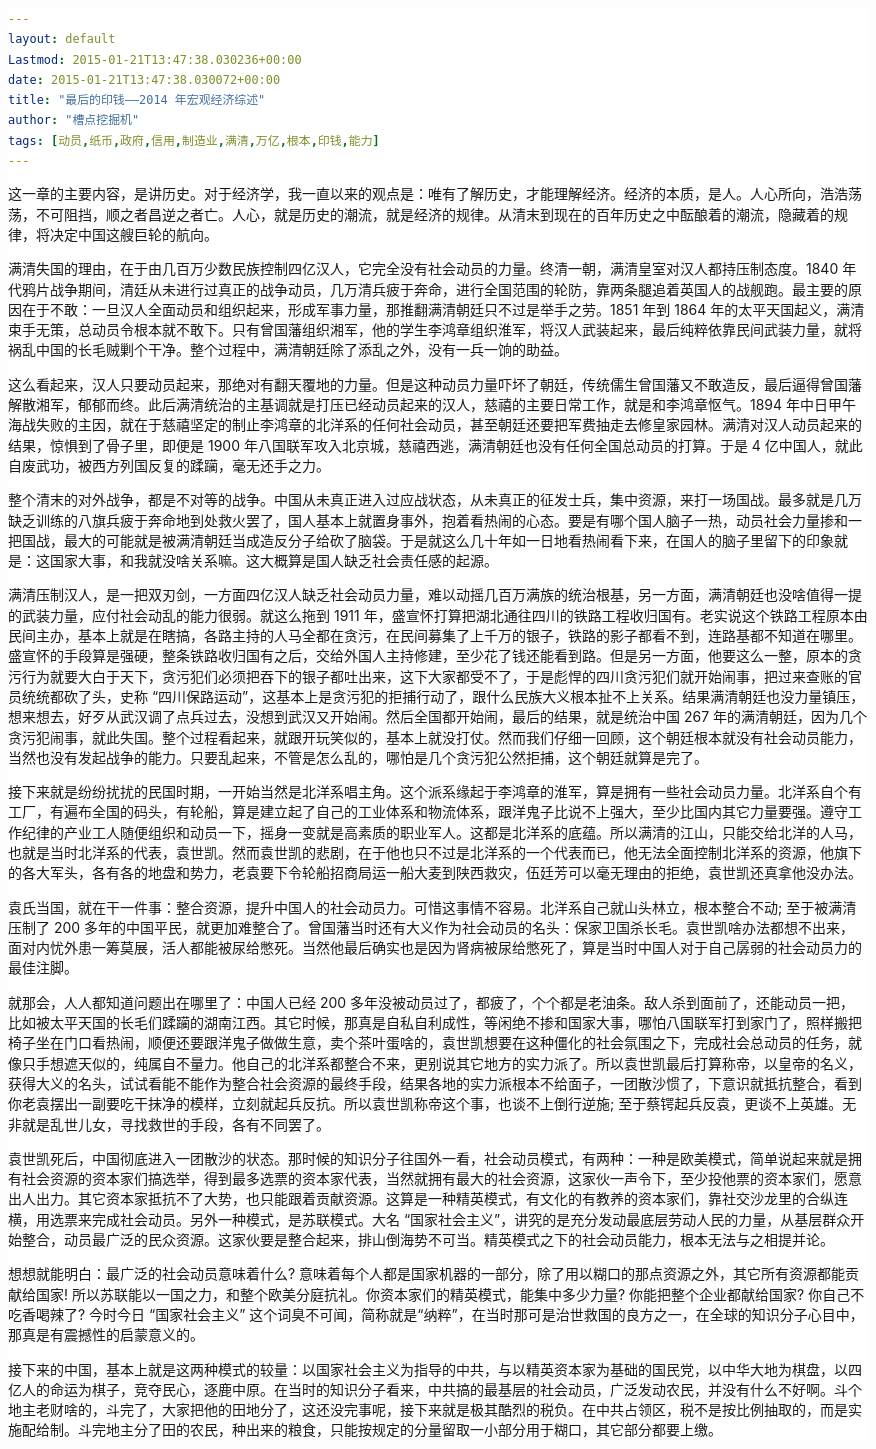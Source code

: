 ```yaml
---
layout: default
Lastmod: 2015-01-21T13:47:38.030236+00:00
date: 2015-01-21T13:47:38.030072+00:00
title: "最后的印钱——2014 年宏观经济综述"
author: "槽点挖掘机"
tags: [动员,纸币,政府,信用,制造业,满清,万亿,根本,印钱,能力]
---
```


这一章的主要内容，是讲历史。对于经济学，我一直以来的观点是：唯有了解历史，才能理解经济。经济的本质，是人。人心所向，浩浩荡荡，不可阻挡，顺之者昌逆之者亡。人心，就是历史的潮流，就是经济的规律。从清末到现在的百年历史之中酝酿着的潮流，隐藏着的规律，将决定中国这艘巨轮的航向。

满清失国的理由，在于由几百万少数民族控制四亿汉人，它完全没有社会动员的力量。终清一朝，满清皇室对汉人都持压制态度。1840 年代鸦片战争期间，清廷从未进行过真正的战争动员，几万清兵疲于奔命，进行全国范围的轮防，靠两条腿追着英国人的战舰跑。最主要的原因在于不敢：一旦汉人全面动员和组织起来，形成军事力量，那推翻满清朝廷只不过是举手之劳。1851 年到 1864 年的太平天国起义，满清束手无策，总动员令根本就不敢下。只有曾国藩组织湘军，他的学生李鸿章组织淮军，将汉人武装起来，最后纯粹依靠民间武装力量，就将祸乱中国的长毛贼剿个干净。整个过程中，满清朝廷除了添乱之外，没有一兵一饷的助益。

这么看起来，汉人只要动员起来，那绝对有翻天覆地的力量。但是这种动员力量吓坏了朝廷，传统儒生曾国藩又不敢造反，最后逼得曾国藩解散湘军，郁郁而终。此后满清统治的主基调就是打压已经动员起来的汉人，慈禧的主要日常工作，就是和李鸿章怄气。1894 年中日甲午海战失败的主因，就在于慈禧坚定的制止李鸿章的北洋系的任何社会动员，甚至朝廷还要把军费抽走去修皇家园林。满清对汉人动员起来的结果，惊惧到了骨子里，即便是 1900 年八国联军攻入北京城，慈禧西逃，满清朝廷也没有任何全国总动员的打算。于是 4 亿中国人，就此自废武功，被西方列国反复的蹂躏，毫无还手之力。

整个清末的对外战争，都是不对等的战争。中国从未真正进入过应战状态，从未真正的征发士兵，集中资源，来打一场国战。最多就是几万缺乏训练的八旗兵疲于奔命地到处救火罢了，国人基本上就置身事外，抱着看热闹的心态。要是有哪个国人脑子一热，动员社会力量掺和一把国战，最大的可能就是被满清朝廷当成造反分子给砍了脑袋。于是就这么几十年如一日地看热闹看下来，在国人的脑子里留下的印象就是：这国家大事，和我就没啥关系嘛。这大概算是国人缺乏社会责任感的起源。

满清压制汉人，是一把双刃剑，一方面四亿汉人缺乏社会动员力量，难以动摇几百万满族的统治根基，另一方面，满清朝廷也没啥值得一提的武装力量，应付社会动乱的能力很弱。就这么拖到 1911 年，盛宣怀打算把湖北通往四川的铁路工程收归国有。老实说这个铁路工程原本由民间主办，基本上就是在瞎搞，各路主持的人马全都在贪污，在民间募集了上千万的银子，铁路的影子都看不到，连路基都不知道在哪里。盛宣怀的手段算是强硬，整条铁路收归国有之后，交给外国人主持修建，至少花了钱还能看到路。但是另一方面，他要这么一整，原本的贪污行为就要大白于天下，贪污犯们必须把吞下的银子都吐出来，这下大家都受不了，于是彪悍的四川贪污犯们就开始闹事，把过来查账的官员统统都砍了头，史称 “四川保路运动”，这基本上是贪污犯的拒捕行动了，跟什么民族大义根本扯不上关系。结果满清朝廷也没力量镇压，想来想去，好歹从武汉调了点兵过去，没想到武汉又开始闹。然后全国都开始闹，最后的结果，就是统治中国 267 年的满清朝廷，因为几个贪污犯闹事，就此失国。整个过程看起来，就跟开玩笑似的，基本上就没打仗。然而我们仔细一回顾，这个朝廷根本就没有社会动员能力，当然也没有发起战争的能力。只要乱起来，不管是怎么乱的，哪怕是几个贪污犯公然拒捕，这个朝廷就算是完了。

接下来就是纷纷扰扰的民国时期，一开始当然是北洋系唱主角。这个派系缘起于李鸿章的淮军，算是拥有一些社会动员力量。北洋系自个有工厂，有遍布全国的码头，有轮船，算是建立起了自己的工业体系和物流体系，跟洋鬼子比说不上强大，至少比国内其它力量要强。遵守工作纪律的产业工人随便组织和动员一下，摇身一变就是高素质的职业军人。这都是北洋系的底蕴。所以满清的江山，只能交给北洋的人马，也就是当时北洋系的代表，袁世凯。然而袁世凯的悲剧，在于他也只不过是北洋系的一个代表而已，他无法全面控制北洋系的资源，他旗下的各大军头，各有各的地盘和势力，老袁要下令轮船招商局运一船大麦到陕西救灾，伍廷芳可以毫无理由的拒绝，袁世凯还真拿他没办法。

袁氏当国，就在干一件事：整合资源，提升中国人的社会动员力。可惜这事情不容易。北洋系自己就山头林立，根本整合不动; 至于被满清压制了 200 多年的中国平民，就更加难整合了。曾国藩当时还有大义作为社会动员的名头：保家卫国杀长毛。袁世凯啥办法都想不出来，面对内忧外患一筹莫展，活人都能被尿给憋死。当然他最后确实也是因为肾病被尿给憋死了，算是当时中国人对于自己孱弱的社会动员力的最佳注脚。

就那会，人人都知道问题出在哪里了：中国人已经 200 多年没被动员过了，都疲了，个个都是老油条。敌人杀到面前了，还能动员一把，比如被太平天国的长毛们蹂躏的湖南江西。其它时候，那真是自私自利成性，等闲绝不掺和国家大事，哪怕八国联军打到家门了，照样搬把椅子坐在门口看热闹，顺便还要跟洋鬼子做做生意，卖个茶叶蛋啥的，袁世凯想要在这种僵化的社会氛围之下，完成社会总动员的任务，就像只手想遮天似的，纯属自不量力。他自己的北洋系都整合不来，更别说其它地方的实力派了。所以袁世凯最后打算称帝，以皇帝的名义，获得大义的名头，试试看能不能作为整合社会资源的最终手段，结果各地的实力派根本不给面子，一团散沙惯了，下意识就抵抗整合，看到你老袁摆出一副要吃干抹净的模样，立刻就起兵反抗。所以袁世凯称帝这个事，也谈不上倒行逆施; 至于蔡锷起兵反袁，更谈不上英雄。无非就是乱世儿女，寻找救世的手段，各有不同罢了。

袁世凯死后，中国彻底进入一团散沙的状态。那时候的知识分子往国外一看，社会动员模式，有两种：一种是欧美模式，简单说起来就是拥有社会资源的资本家们搞选举，得到最多选票的资本家代表，当然就拥有最大的社会资源，这家伙一声令下，至少投他票的资本家们，愿意出人出力。其它资本家抵抗不了大势，也只能跟着贡献资源。这算是一种精英模式，有文化的有教养的资本家们，靠社交沙龙里的合纵连横，用选票来完成社会动员。另外一种模式，是苏联模式。大名 “国家社会主义”，讲究的是充分发动最底层劳动人民的力量，从基层群众开始整合，动员最广泛的民众资源。这家伙要是整合起来，排山倒海势不可当。精英模式之下的社会动员能力，根本无法与之相提并论。

想想就能明白：最广泛的社会动员意味着什么? 意味着每个人都是国家机器的一部分，除了用以糊口的那点资源之外，其它所有资源都能贡献给国家! 所以苏联能以一国之力，和整个欧美分庭抗礼。你资本家们的精英模式，能集中多少力量? 你能把整个企业都献给国家? 你自己不吃香喝辣了? 今时今日 “国家社会主义” 这个词臭不可闻，简称就是“纳粹”，在当时那可是治世救国的良方之一，在全球的知识分子心目中，那真是有震撼性的启蒙意义的。

接下来的中国，基本上就是这两种模式的较量：以国家社会主义为指导的中共，与以精英资本家为基础的国民党，以中华大地为棋盘，以四亿人的命运为棋子，竞夺民心，逐鹿中原。在当时的知识分子看来，中共搞的最基层的社会动员，广泛发动农民，并没有什么不好啊。斗个地主老财啥的，斗完了，大家把他的田地分了，这还没完事呢，接下来就是极其酷烈的税负。在中共占领区，税不是按比例抽取的，而是实施配给制。斗完地主分了田的农民，种出来的粮食，只能按规定的分量留取一小部分用于糊口，其它部分都要上缴。
